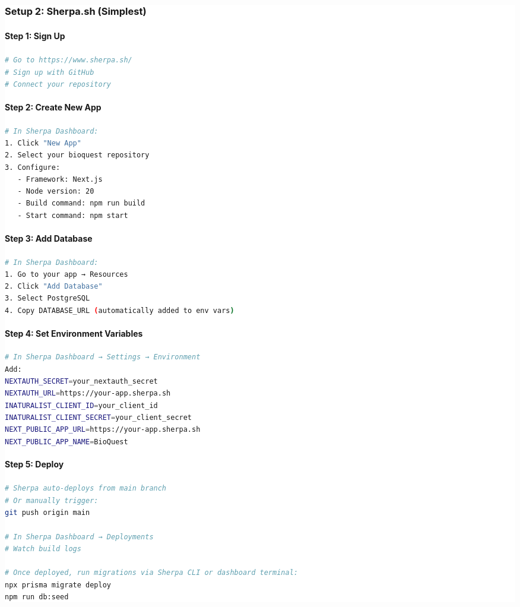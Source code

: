 
### **Setup 2: Sherpa.sh (Simplest)**

#### **Step 1: Sign Up**
```bash
# Go to https://www.sherpa.sh/
# Sign up with GitHub
# Connect your repository
```

#### **Step 2: Create New App**
```bash
# In Sherpa Dashboard:
1. Click "New App"
2. Select your bioquest repository
3. Configure:
   - Framework: Next.js
   - Node version: 20
   - Build command: npm run build
   - Start command: npm start
```

#### **Step 3: Add Database**
```bash
# In Sherpa Dashboard:
1. Go to your app → Resources
2. Click "Add Database"
3. Select PostgreSQL
4. Copy DATABASE_URL (automatically added to env vars)
```

#### **Step 4: Set Environment Variables**
```bash
# In Sherpa Dashboard → Settings → Environment
Add:
NEXTAUTH_SECRET=your_nextauth_secret
NEXTAUTH_URL=https://your-app.sherpa.sh
INATURALIST_CLIENT_ID=your_client_id
INATURALIST_CLIENT_SECRET=your_client_secret
NEXT_PUBLIC_APP_URL=https://your-app.sherpa.sh
NEXT_PUBLIC_APP_NAME=BioQuest
```

#### **Step 5: Deploy**
```bash
# Sherpa auto-deploys from main branch
# Or manually trigger:
git push origin main

# In Sherpa Dashboard → Deployments
# Watch build logs

# Once deployed, run migrations via Sherpa CLI or dashboard terminal:
npx prisma migrate deploy
npm run db:seed
```

